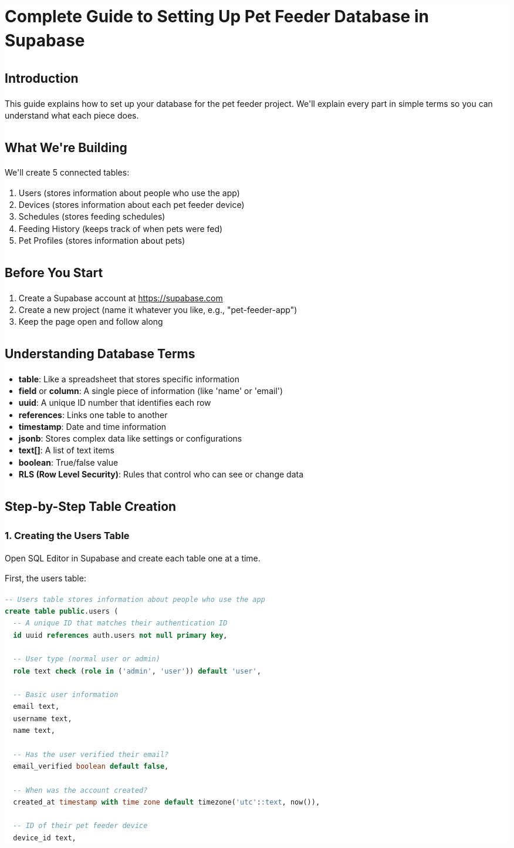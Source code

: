 # Complete Guide to Setting Up Pet Feeder Database in Supabase

## Introduction
This guide explains how to set up your database for the pet feeder project. We'll explain every part in simple terms so you can understand what each piece does.

## What We're Building
We'll create 5 connected tables:
1. Users (stores information about people who use the app)
2. Devices (stores information about each pet feeder device)
3. Schedules (stores feeding schedules)
4. Feeding History (keeps track of when pets were fed)
5. Pet Profiles (stores information about pets)

## Before You Start
1. Create a Supabase account at https://supabase.com
2. Create a new project (name it whatever you like, e.g., "pet-feeder-app")
3. Keep the page open and follow along

## Understanding Database Terms
- **table**: Like a spreadsheet that stores specific information
- **field** or **column**: A single piece of information (like 'name' or 'email')
- **uuid**: A unique ID number that identifies each row
- **references**: Links one table to another
- **timestamp**: Date and time information
- **jsonb**: Stores complex data like settings or configurations
- **text[]**: A list of text items
- **boolean**: True/false value
- **RLS (Row Level Security)**: Rules that control who can see or change data

## Step-by-Step Table Creation

### 1. Creating the Users Table
Open SQL Editor in Supabase and create each table one at a time.

First, the users table:
```sql
-- Users table stores information about people who use the app
create table public.users (
  -- A unique ID that matches their authentication ID
  id uuid references auth.users not null primary key,
  
  -- User type (normal user or admin)
  role text check (role in ('admin', 'user')) default 'user',
  
  -- Basic user information
  email text,
  username text,
  name text,
  
  -- Has the user verified their email?
  email_verified boolean default false,
  
  -- When was the account created?
  created_at timestamp with time zone default timezone('utc'::text, now()),
  
  -- ID of their pet feeder device
  device_id text,
```